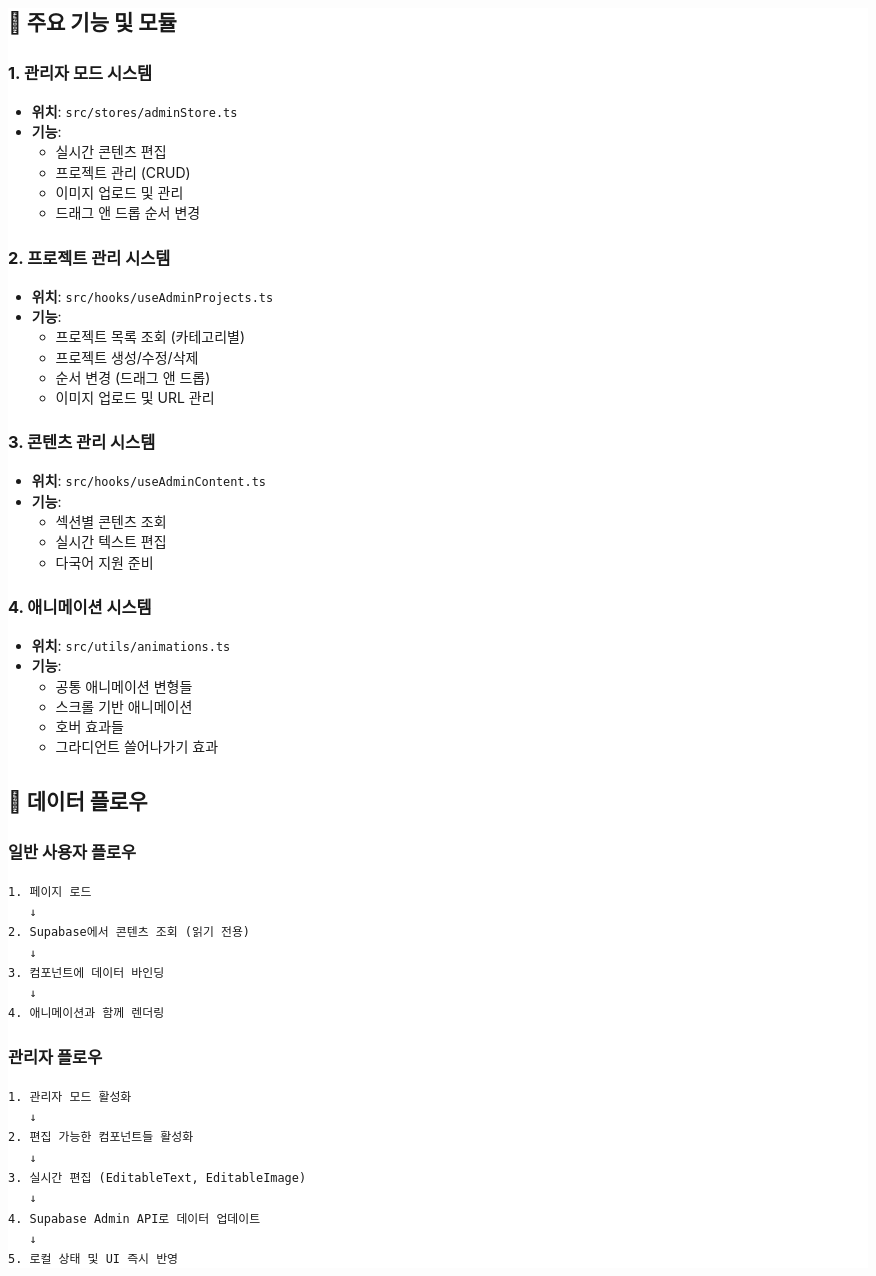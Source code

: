 ## 🎯 주요 기능 및 모듈

### 1. **관리자 모드 시스템**
- **위치**: `src/stores/adminStore.ts`
- **기능**: 
  - 실시간 콘텐츠 편집
  - 프로젝트 관리 (CRUD)
  - 이미지 업로드 및 관리
  - 드래그 앤 드롭 순서 변경

### 2. **프로젝트 관리 시스템**
- **위치**: `src/hooks/useAdminProjects.ts`
- **기능**:
  - 프로젝트 목록 조회 (카테고리별)
  - 프로젝트 생성/수정/삭제
  - 순서 변경 (드래그 앤 드롭)
  - 이미지 업로드 및 URL 관리

### 3. **콘텐츠 관리 시스템**
- **위치**: `src/hooks/useAdminContent.ts`
- **기능**:
  - 섹션별 콘텐츠 조회
  - 실시간 텍스트 편집
  - 다국어 지원 준비

### 4. **애니메이션 시스템**
- **위치**: `src/utils/animations.ts`
- **기능**:
  - 공통 애니메이션 변형들
  - 스크롤 기반 애니메이션
  - 호버 효과들
  - 그라디언트 쓸어나가기 효과

## 🔄 데이터 플로우

### 일반 사용자 플로우
```
1. 페이지 로드
   ↓
2. Supabase에서 콘텐츠 조회 (읽기 전용)
   ↓
3. 컴포넌트에 데이터 바인딩
   ↓
4. 애니메이션과 함께 렌더링
```

### 관리자 플로우
```
1. 관리자 모드 활성화
   ↓
2. 편집 가능한 컴포넌트들 활성화
   ↓
3. 실시간 편집 (EditableText, EditableImage)
   ↓
4. Supabase Admin API로 데이터 업데이트
   ↓
5. 로컬 상태 및 UI 즉시 반영
```
